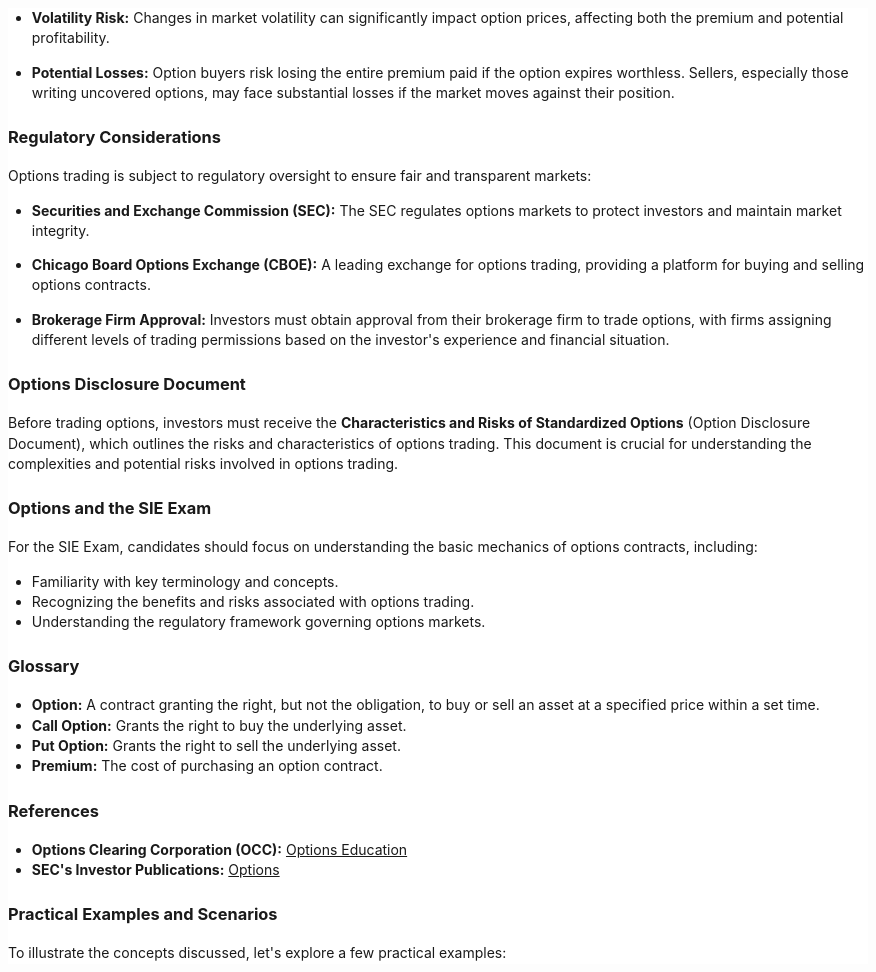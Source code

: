 - **Volatility Risk:** Changes in market volatility can significantly impact option prices, affecting both the premium and potential profitability.

- **Potential Losses:** Option buyers risk losing the entire premium paid if the option expires worthless. Sellers, especially those writing uncovered options, may face substantial losses if the market moves against their position.

### Regulatory Considerations

Options trading is subject to regulatory oversight to ensure fair and transparent markets:

- **Securities and Exchange Commission (SEC):** The SEC regulates options markets to protect investors and maintain market integrity.

- **Chicago Board Options Exchange (CBOE):** A leading exchange for options trading, providing a platform for buying and selling options contracts.

- **Brokerage Firm Approval:** Investors must obtain approval from their brokerage firm to trade options, with firms assigning different levels of trading permissions based on the investor's experience and financial situation.

### Options Disclosure Document

Before trading options, investors must receive the **Characteristics and Risks of Standardized Options** (Option Disclosure Document), which outlines the risks and characteristics of options trading. This document is crucial for understanding the complexities and potential risks involved in options trading.

### Options and the SIE Exam

For the SIE Exam, candidates should focus on understanding the basic mechanics of options contracts, including:

- Familiarity with key terminology and concepts.
- Recognizing the benefits and risks associated with options trading.
- Understanding the regulatory framework governing options markets.

### Glossary

- **Option:** A contract granting the right, but not the obligation, to buy or sell an asset at a specified price within a set time.
- **Call Option:** Grants the right to buy the underlying asset.
- **Put Option:** Grants the right to sell the underlying asset.
- **Premium:** The cost of purchasing an option contract.

### References

- **Options Clearing Corporation (OCC):** [Options Education](https://www.optionseducation.org/)
- **SEC's Investor Publications:** [Options](https://www.sec.gov/fast-answers/answersoptionshtm.html)

### Practical Examples and Scenarios

To illustrate the concepts discussed, let's explore a few practical examples:
